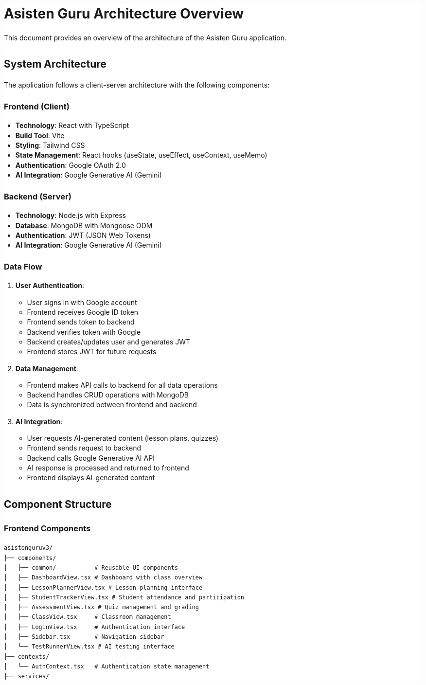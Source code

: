 # Asisten Guru Architecture Overview

This document provides an overview of the architecture of the Asisten Guru application.

## System Architecture

The application follows a client-server architecture with the following components:

### Frontend (Client)
- **Technology**: React with TypeScript
- **Build Tool**: Vite
- **Styling**: Tailwind CSS
- **State Management**: React hooks (useState, useEffect, useContext, useMemo)
- **Authentication**: Google OAuth 2.0
- **AI Integration**: Google Generative AI (Gemini)

### Backend (Server)
- **Technology**: Node.js with Express
- **Database**: MongoDB with Mongoose ODM
- **Authentication**: JWT (JSON Web Tokens)
- **AI Integration**: Google Generative AI (Gemini)

### Data Flow

1. **User Authentication**:
   - User signs in with Google account
   - Frontend receives Google ID token
   - Frontend sends token to backend
   - Backend verifies token with Google
   - Backend creates/updates user and generates JWT
   - Frontend stores JWT for future requests

2. **Data Management**:
   - Frontend makes API calls to backend for all data operations
   - Backend handles CRUD operations with MongoDB
   - Data is synchronized between frontend and backend

3. **AI Integration**:
   - User requests AI-generated content (lesson plans, quizzes)
   - Frontend sends request to backend
   - Backend calls Google Generative AI API
   - AI response is processed and returned to frontend
   - Frontend displays AI-generated content

## Component Structure

### Frontend Components

```
asistenguruv3/
├── components/
│   ├── common/           # Reusable UI components
│   ├── DashboardView.tsx # Dashboard with class overview
│   ├── LessonPlannerView.tsx # Lesson planning interface
│   ├── StudentTrackerView.tsx # Student attendance and participation
│   ├── AssessmentView.tsx # Quiz management and grading
│   ├── ClassView.tsx     # Classroom management
│   ├── LoginView.tsx     # Authentication interface
│   ├── Sidebar.tsx       # Navigation sidebar
│   └── TestRunnerView.tsx # AI testing interface
├── contexts/
│   └── AuthContext.tsx   # Authentication state management
├── services/
```